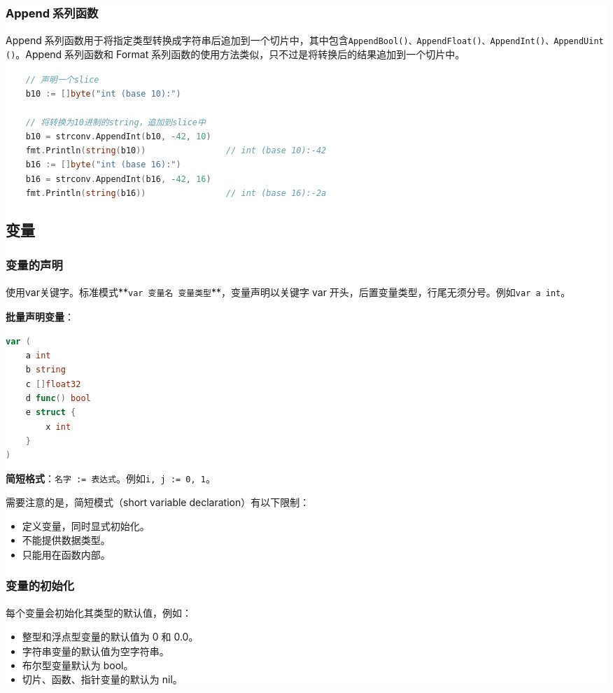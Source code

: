 ```go
```

### Append 系列函数

Append 系列函数用于将指定类型转换成字符串后追加到一个切片中，其中包含`AppendBool()、AppendFloat()、AppendInt()、AppendUint()`。Append 系列函数和 Format 系列函数的使用方法类似，只不过是将转换后的结果追加到一个切片中。

```go
	// 声明一个slice
	b10 := []byte("int (base 10):")

	// 将转换为10进制的string，追加到slice中
	b10 = strconv.AppendInt(b10, -42, 10)
	fmt.Println(string(b10))				// int (base 10):-42
	b16 := []byte("int (base 16):")
	b16 = strconv.AppendInt(b16, -42, 16)	
	fmt.Println(string(b16))				// int (base 16):-2a
```

## 变量

### 变量的声明

使用var关键字。标准模式**`var 变量名 变量类型`**，变量声明以关键字 var 开头，后置变量类型，行尾无须分号。例如`var a int`。

**批量声明变量**：

```go
var (
    a int
    b string
    c []float32
    d func() bool
    e struct {
        x int
    }
)
```

**简短格式**：`名字 := 表达式`。例如`i, j := 0, 1`。

需要注意的是，简短模式（short variable declaration）有以下限制：

* 定义变量，同时显式初始化。
* 不能提供数据类型。
* 只能用在函数内部。

### 变量的初始化

每个变量会初始化其类型的默认值，例如：

- 整型和浮点型变量的默认值为 0 和 0.0。
- 字符串变量的默认值为空字符串。
- 布尔型变量默认为 bool。
- 切片、函数、指针变量的默认为 nil。
